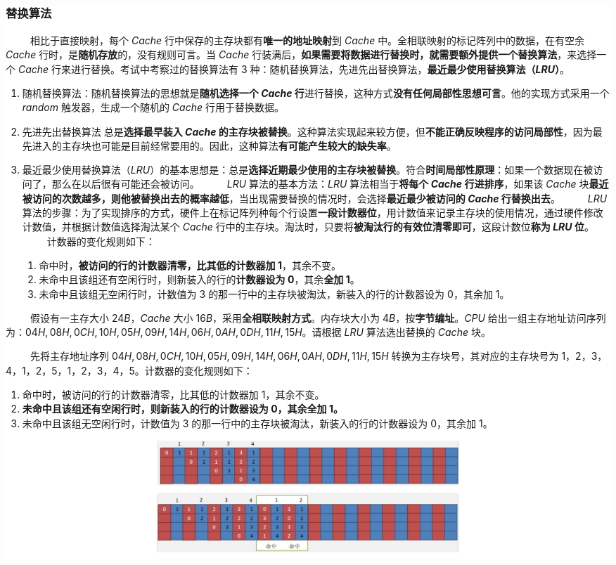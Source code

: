 ### 替换算法

&emsp;&emsp;&ensp;相比于直接映射，每个 ${Cache}$ 行中保存的主存块都有**唯一的地址映射**到 ${Cache}$ 中。全相联映射的标记阵列中的数据，在有空余 ${Cache}$ 行时，是**随机存放**的，没有规则可言。当 ${Cache}$ 行装满后，**如果需要将数据进行替换时，就需要额外提供一个替换算法**，来选择一个 ${Cache}$ 行来进行替换。考试中考察过的替换算法有 ${3}$ 种：随机替换算法，先进先出替换算法，**最近最少使用替换算法（${LRU}$）**。

1. 随机替换算法：随机替换算法的思想就是**随机选择一个 ${Cache}$ 行**进行替换，这种方式**没有任何局部性思想可言**。他的实现方式采用一个 ${random}$ 触发器，生成一个随机的 ${Cache}$ 行用于替换数据。
2. 先进先出替换算法 总是**选择最早装入 ${Cache}$ 的主存块被替换**。这种算法实现起来较方便，但**不能正确反映程序的访问局部性**，因为最先进入的主存块也可能是目前经常要用的。因此，这种算法**有可能产生较大的缺失率**。
3. 最近最少使用替换算法（${LRU}$）的基本思想是：总是**选择近期最少使用的主存块被替换**。符合**时间局部性原理**：如果一个数据现在被访问了，那么在以后很有可能还会被访问。
&emsp;&emsp;&ensp;${LRU}$ 算法的基本方法：${LRU}$ 算法相当于**将每个 ${Cache}$ 行进排序**，如果该 ${Cache}$ 块**最近被访问的次数越多，则他被替换出去的概率越低**，当出现需要替换的情况时，会选择**最近最少被访问的 ${Cache}$ 行替换出去**。
&emsp;&emsp;&ensp;${LRU}$ 算法的步骤：为了实现排序的方式，硬件上在标记阵列种每个行设置**一段计数器位**，用计数值来记录主存块的使用情况，通过硬件修改计数值，并根据计数值选择淘汰某个 ${Cache}$ 行中的主存块。淘汰时，只要将**被淘汰行的有效位清零即可**，这段计数位**称为 ${LRU}$ 位**。
&emsp;&emsp;&ensp;计数器的变化规则如下：

   1. 命中时，**被访问的行的计数器清零，比其低的计数器加 ${1}$**，其余不变。
   2. 未命中且该组还有空闲行时，则新装入的行的**计数器设为 ${0}$**，其余**全加 ${1}$**。
   3. 未命中且该组无空闲行时，计数值为 ${3}$ 的那一行中的主存块被淘汰，新装入的行的计数器设为 ${0}$，其余加 ${1}$。

&emsp;&emsp;&ensp;假设有一主存大小 ${24B}$，${Cache}$ 大小 ${16B}$，采用**全相联映射方式**。内存块大小为 ${4B}$，按**字节编址**。${CPU}$ 给出一组主存地址访问序列为：${04H, 08H, 0CH, 10H, 05H, 09H, 14H, 06H, 0AH, 0DH, 11H, 15H}$。请根据 ${LRU}$ 算法选出替换的 ${Cache}$ 块。

&emsp;&emsp;&ensp;先将主存地址序列 ${04H, 08H, 0CH, 10H, 05H, 09H, 14H, 06H, 0AH, 0DH, 11H, 15H}$ 转换为主存块号，其对应的主存块号为 ${1，2，3，4，1，2，5，1，2，3，4，5}$。计数器的变化规则如下：

1. 命中时，被访问的行的计数器清零，比其低的计数器加 ${1}$，其余不变。
2. **未命中且该组还有空闲行时，则新装入的行的计数器设为 ${0}$，其余全加 ${1}$。**
3. 未命中且该组无空闲行时，计数值为 ${3}$ 的那一行中的主存块被淘汰，新装入的行的计数器设为 ${0}$，其余加 ${1}$。

<div style=" margin: 0 auto; max-width: 50%;">
<img src="image-50.png" alt="Alt text" style="margin-top: 0; margin-bottom: 10px;" align="center">
</div>

<div style=" margin: 0 auto; max-width: 50%;">
<img src="image-51.png" alt="Alt text" style="margin-top: 0; margin-bottom: 10px;" align="center">
</div>
